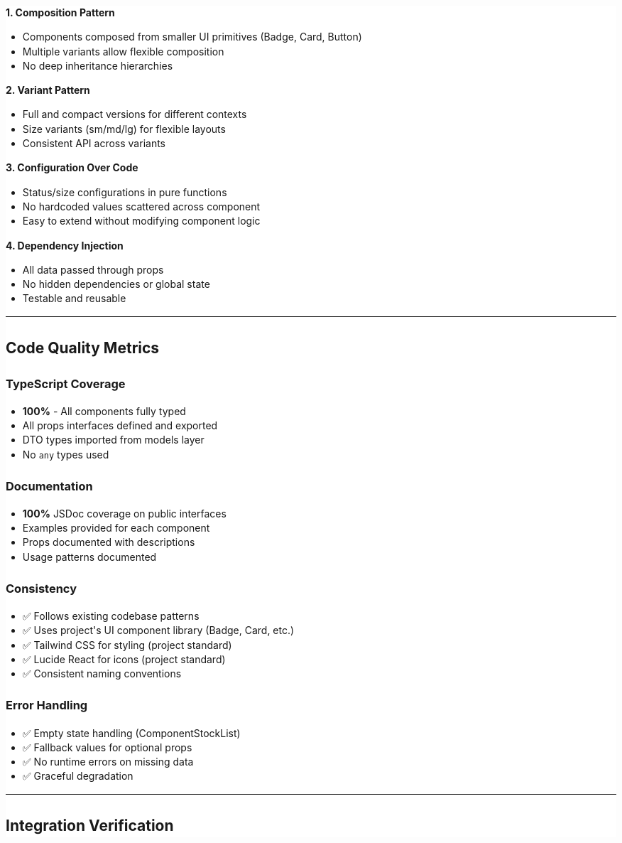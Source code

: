 **1. Composition Pattern**
- Components composed from smaller UI primitives (Badge, Card, Button)
- Multiple variants allow flexible composition
- No deep inheritance hierarchies

**2. Variant Pattern**
- Full and compact versions for different contexts
- Size variants (sm/md/lg) for flexible layouts
- Consistent API across variants

**3. Configuration Over Code**
- Status/size configurations in pure functions
- No hardcoded values scattered across component
- Easy to extend without modifying component logic

**4. Dependency Injection**
- All data passed through props
- No hidden dependencies or global state
- Testable and reusable

---

## Code Quality Metrics

### TypeScript Coverage
- **100%** - All components fully typed
- All props interfaces defined and exported
- DTO types imported from models layer
- No `any` types used

### Documentation
- **100%** JSDoc coverage on public interfaces
- Examples provided for each component
- Props documented with descriptions
- Usage patterns documented

### Consistency
- ✅ Follows existing codebase patterns
- ✅ Uses project's UI component library (Badge, Card, etc.)
- ✅ Tailwind CSS for styling (project standard)
- ✅ Lucide React for icons (project standard)
- ✅ Consistent naming conventions

### Error Handling
- ✅ Empty state handling (ComponentStockList)
- ✅ Fallback values for optional props
- ✅ No runtime errors on missing data
- ✅ Graceful degradation

---

## Integration Verification
